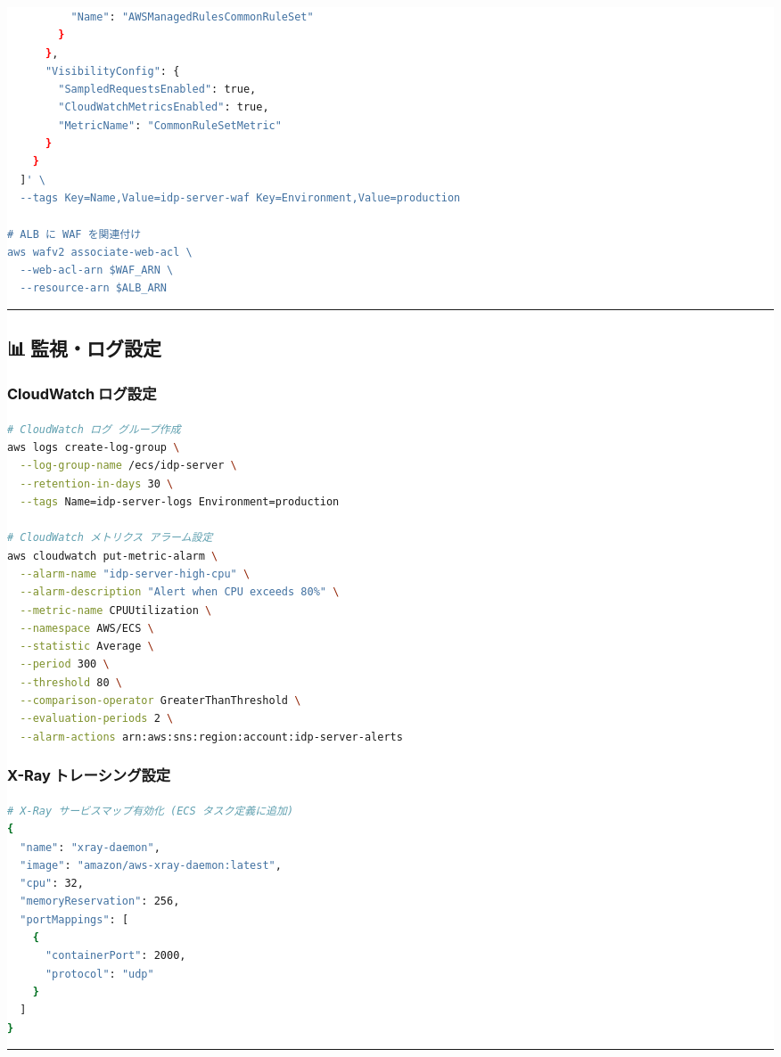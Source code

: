 ```bash
          "Name": "AWSManagedRulesCommonRuleSet"
        }
      },
      "VisibilityConfig": {
        "SampledRequestsEnabled": true,
        "CloudWatchMetricsEnabled": true,
        "MetricName": "CommonRuleSetMetric"
      }
    }
  ]' \
  --tags Key=Name,Value=idp-server-waf Key=Environment,Value=production

# ALB に WAF を関連付け
aws wafv2 associate-web-acl \
  --web-acl-arn $WAF_ARN \
  --resource-arn $ALB_ARN
```

---

## 📊 監視・ログ設定

### CloudWatch ログ設定

```bash
# CloudWatch ログ グループ作成
aws logs create-log-group \
  --log-group-name /ecs/idp-server \
  --retention-in-days 30 \
  --tags Name=idp-server-logs Environment=production

# CloudWatch メトリクス アラーム設定
aws cloudwatch put-metric-alarm \
  --alarm-name "idp-server-high-cpu" \
  --alarm-description "Alert when CPU exceeds 80%" \
  --metric-name CPUUtilization \
  --namespace AWS/ECS \
  --statistic Average \
  --period 300 \
  --threshold 80 \
  --comparison-operator GreaterThanThreshold \
  --evaluation-periods 2 \
  --alarm-actions arn:aws:sns:region:account:idp-server-alerts
```

### X-Ray トレーシング設定

```bash
# X-Ray サービスマップ有効化 (ECS タスク定義に追加)
{
  "name": "xray-daemon",
  "image": "amazon/aws-xray-daemon:latest",
  "cpu": 32,
  "memoryReservation": 256,
  "portMappings": [
    {
      "containerPort": 2000,
      "protocol": "udp"
    }
  ]
}
```

---